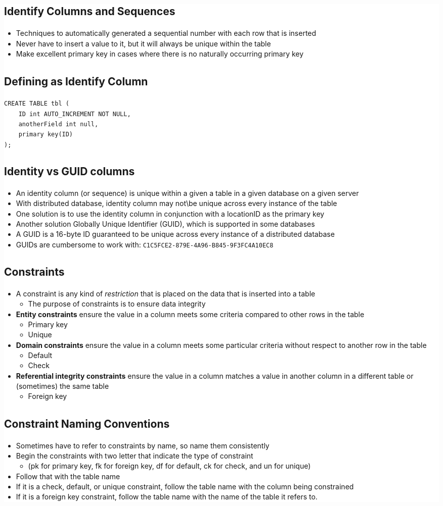 ## Identify Columns and Sequences

* Techniques to automatically generated a sequential number with each row that is inserted
* Never have to insert a value to it, but it will always be unique within the table
* Make excellent primary key in cases where there is no naturally occurring primary key

## Defining as Identify Column

```mysql
CREATE TABLE tbl (
    ID int AUTO_INCREMENT NOT NULL,
    anotherField int null,
    primary key(ID)
);
```

## Identity vs GUID columns

* An identity column (or sequence) is unique within a given a table in a given database on a given server
* With distributed database, identity column may not\be unique across every instance of the table
* One solution is to use the identity column in conjunction with a locationID as the primary key
* Another solution Globally Unique Identifier (GUID), which is supported in some databases
* A GUID is a 16-byte ID guaranteed to be unique across every instance of a distributed database
* GUIDs are cumbersome to work with: `C1C5FCE2-879E-4A96-B845-9F3FC4A10EC8`

## Constraints

* A constraint is any kind of *restriction* that is placed on the data that is inserted into a table
    * The purpose of constraints is to ensure data integrity
* **Entity constraints** ensure the value in a column meets some criteria compared to other rows in the table
    * Primary key
    * Unique
* **Domain constraints** ensure the value in a column meets some particular criteria without respect to another row in the table
    * Default
    * Check
* **Referential integrity constraints** ensure the value in a column matches a value in another column in a different table or (sometimes) the same table
    * Foreign key

## Constraint Naming Conventions

* Sometimes have to refer to constraints by name, so name them consistently
* Begin the constraints with two letter that indicate the type of constraint
    * (pk for primary key, fk for foreign key, df for default, ck for check, and un for unique)
* Follow that with the table name
* If it is a check, default, or unique constraint, follow the table name with the column being constrained
* If it is a foreign key constraint, follow the table name with the name of the table it refers to.
